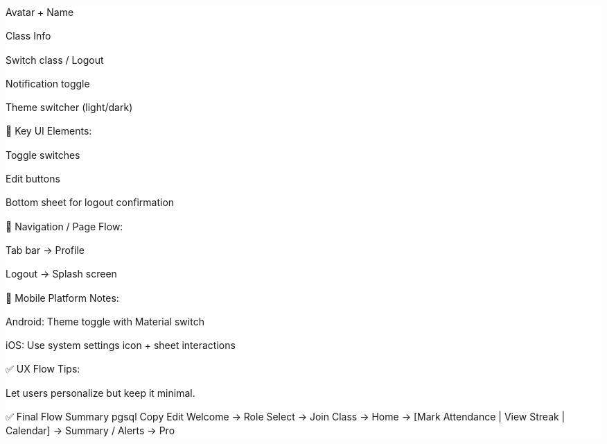 Avatar + Name

Class Info

Switch class / Logout

Notification toggle

Theme switcher (light/dark)

🔘 Key UI Elements:

Toggle switches

Edit buttons

Bottom sheet for logout confirmation

🔗 Navigation / Page Flow:

Tab bar → Profile

Logout → Splash screen

📱 Mobile Platform Notes:

Android: Theme toggle with Material switch

iOS: Use system settings icon + sheet interactions

✅ UX Flow Tips:

Let users personalize but keep it minimal.

✅ Final Flow Summary
pgsql
Copy
Edit
Welcome → Role Select → Join Class → Home → [Mark Attendance | View Streak | Calendar] → Summary / Alerts → Pro
